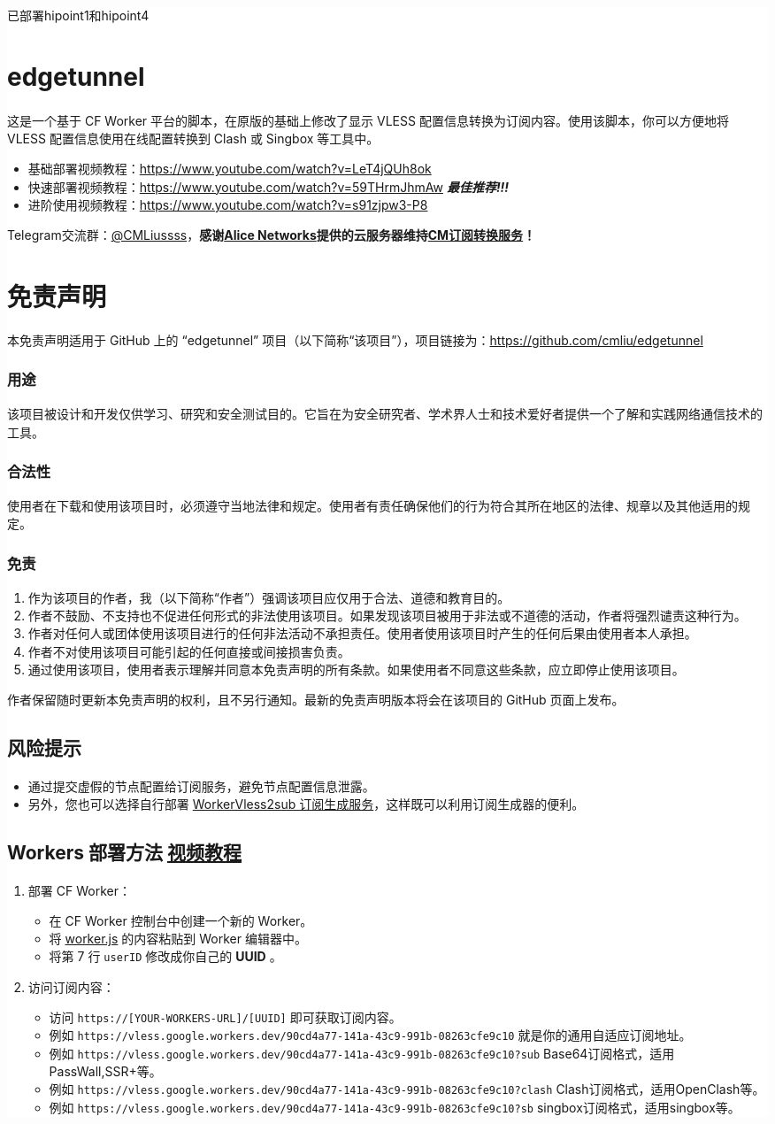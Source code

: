 已部署hipoint1和hipoint4

# edgetunnel
这是一个基于 CF Worker 平台的脚本，在原版的基础上修改了显示 VLESS 配置信息转换为订阅内容。使用该脚本，你可以方便地将 VLESS 配置信息使用在线配置转换到 Clash 或 Singbox 等工具中。

- 基础部署视频教程：https://www.youtube.com/watch?v=LeT4jQUh8ok
- 快速部署视频教程：https://www.youtube.com/watch?v=59THrmJhmAw ***最佳推荐!!!***
- 进阶使用视频教程：https://www.youtube.com/watch?v=s91zjpw3-P8

Telegram交流群：[@CMLiussss](https://t.me/CMLiussss)，**感谢[Alice Networks](https://alice.ws/aff.php?aff=15)提供的云服务器维持[CM订阅转换服务](https://sub.fxxk.dedyn.io/)！**

# 免责声明

本免责声明适用于 GitHub 上的 “edgetunnel” 项目（以下简称“该项目”），项目链接为：https://github.com/cmliu/edgetunnel

### 用途
该项目被设计和开发仅供学习、研究和安全测试目的。它旨在为安全研究者、学术界人士和技术爱好者提供一个了解和实践网络通信技术的工具。

### 合法性
使用者在下载和使用该项目时，必须遵守当地法律和规定。使用者有责任确保他们的行为符合其所在地区的法律、规章以及其他适用的规定。

### 免责
1. 作为该项目的作者，我（以下简称“作者”）强调该项目应仅用于合法、道德和教育目的。
2. 作者不鼓励、不支持也不促进任何形式的非法使用该项目。如果发现该项目被用于非法或不道德的活动，作者将强烈谴责这种行为。
3. 作者对任何人或团体使用该项目进行的任何非法活动不承担责任。使用者使用该项目时产生的任何后果由使用者本人承担。
4. 作者不对使用该项目可能引起的任何直接或间接损害负责。
5. 通过使用该项目，使用者表示理解并同意本免责声明的所有条款。如果使用者不同意这些条款，应立即停止使用该项目。

作者保留随时更新本免责声明的权利，且不另行通知。最新的免责声明版本将会在该项目的 GitHub 页面上发布。

## 风险提示
- 通过提交虚假的节点配置给订阅服务，避免节点配置信息泄露。
- 另外，您也可以选择自行部署 [WorkerVless2sub 订阅生成服务](https://github.com/cmliu/WorkerVless2sub)，这样既可以利用订阅生成器的便利。
   
## Workers 部署方法 [视频教程](https://www.youtube.com/watch?v=LeT4jQUh8ok&t=83s)
1. 部署 CF Worker：
   - 在 CF Worker 控制台中创建一个新的 Worker。
   - 将 [worker.js](https://github.com/cmliu/edgetunnel/blob/main/_worker.js) 的内容粘贴到 Worker 编辑器中。
   - 将第 7 行 `userID` 修改成你自己的 **UUID** 。

2. 访问订阅内容：
   - 访问 `https://[YOUR-WORKERS-URL]/[UUID]` 即可获取订阅内容。
   - 例如 `https://vless.google.workers.dev/90cd4a77-141a-43c9-991b-08263cfe9c10` 就是你的通用自适应订阅地址。
   - 例如 `https://vless.google.workers.dev/90cd4a77-141a-43c9-991b-08263cfe9c10?sub` Base64订阅格式，适用PassWall,SSR+等。
   - 例如 `https://vless.google.workers.dev/90cd4a77-141a-43c9-991b-08263cfe9c10?clash` Clash订阅格式，适用OpenClash等。
   - 例如 `https://vless.google.workers.dev/90cd4a77-141a-43c9-991b-08263cfe9c10?sb` singbox订阅格式，适用singbox等。
